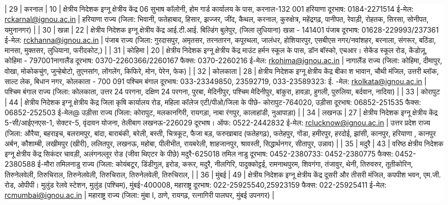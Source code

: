 | 29      | करनाल            | 10       | क्षेत्रीय निदेशक इग्नू क्षेत्रीय केंद्र 06 सुभाष कॉलोनी, होम गार्ड कार्यालय के पास, करनाल-132 001 हरियाणा दूरभाष: 0184-2271514 ई-मेल: rckarnal@ignou.ac.in                                                                                                                                                                                                                                                  | हरियाणा राज्य (जिला: भिवानी, फतेहाबाद, हिसार, झज्जर, जींद, कैथल, करनाल, कुरुक्षेत्र, महेंद्रगढ़, पानीपत, रेवाड़ी, रोहतक, सिरसा, सोनीपत, यमुनानगर)                                                                                                                                                                                           |
| 30      | खन्ना            | 22       | क्षेत्रीय निदेशक इग्नू क्षेत्रीय केंद्र आई.टी.आई. बिल्डिंग बुलेपुर, (जिला लुधियाना) खन्ना - 141401 पंजाब दूरभाष: 01628-229993/237361 ई-मेल: rckhanna@ignou.ac.in                                                                                                                                                                                                                                            | पंजाब राज्य (जिला: गुरदासपुर, अमृतसर, तरनतारन, कपूरथला, जालंधर, होशियारपुर, एसबीएस नगर/नवांशहर, बरनाला, संगरूर, बठिंडा, मानसा, मुक्तसर, लुधियाना, फरीदकोट,)                                                                                                                                                                                 |
| 31      | कोहिमा           | 20       | क्षेत्रीय निदेशक इग्नू क्षेत्रीय केंद्र माउंट हर्मन स्कूल के पास, डॉन बॉस्को, एचआर। सेकेंड स्कूल रोड, केंडोज़ू, कोहिमा - 797001नागालैंड दूरभाष: 0370-2260366/2260167 फैक्स: 0370-2260216 ई-मेल: rkohima@ignou.ac.in                                                                                                                                                                                         | नागालैंड राज्य (जिला: कोहिमा, दीमापुर, वोखा, मोकोकचुंग, जुन्हेबोटो, तुएनसांग, लोंगलेंग, किफिरे, मोन, पेरेन, फेक)                                                                                                                                                                                                                            |
| 32      | कोलकाता          | 28       | क्षेत्रीय निदेशक इग्नू क्षेत्रीय केंद्र बीका श भावान, चौथी मंजिल, उत्तरी ब्लॉक, साल्ट लेक, बिधान नगर, कोलकाता - 700 091 पश्चिम बंगाल दूरभाष: 033-23349850, 23592719, 033-23589323: ई. -मेल: rkolkata@ignou.ac.in                                                                                                                                                                                            | पश्चिम बंगाल राज्य (जिला: कोलकाता, उत्तर 24 परगना, दक्षिण 24 परगना, पुरबा, मेदिनीपुर, पश्चिम मेदिनीपुर, बांकुरा, हावड़ा, हुगली, पुरुलिया, बर्दवान, नादिया)                                                                                                                                                                                  |
| 33      | कोरापुट          | 44       | क्षेत्रीय निदेशक इग्नू क्षेत्रीय केंद्र जिला कृषि कार्यालय रोड, महिला कॉलेज एटी/पीओ/जिला के पीछे- कोरापुट-764020, उड़ीसा दूरभाष: 06852-251535 फैक्स: 06852-252503 ई-मेल@ उड़ीसा राज्य (जिला: कोरापुट, मलकानगिरी, रायगड़ा, नाबा रंगपुर, कालाहांडी, नुआपाड़ा)                                                                                                                                                 |
| 34      | लखनऊ             | 27       | क्षेत्रीय निदेशक इग्नू क्षेत्रीय केंद्र 5-सी/आईएनएस-1, सेक्टर-5, वृंदावन योजना, तेलीबाग लखनऊ-226029 दूरभाष। ऑफ: 0522-2442832 ई-मेल: rclucknow@ignou.ac.in                                                                                                                                                                                                                                                   | उत्तर प्रदेश राज्य (जिला: औरैया, बहराइच, बलरामपुर, बांदा, बाराबंकी, बरेली, बस्ती, चित्रकूट, फैजा बड़, फरुखाबाद (फतेहगढ़), फतेहपुर, गोंडा, हमीरपुर, हरदोई, झांसी, कानपुर, हरियाणा , कानपुर अर्बन, कौशाम्बी, लखीमपुर (खीरी), ललितपुर, लखनऊ, महोबा, पीलीभीत, रायबरेली, शाहजानपुर, श्रावस्ती, सिद्धार्थनगर, सीतापुर, उन्नाव)                    |
| 35      | मदुरै            | 43       | वरिष्ठ क्षेत्रीय निदेशक इग्नू क्षेत्रीय केंद्र सिकंदर चावड़ी, अलंगनल्लूर रोड (जीवा थिएटर के पीछे) मदुरै-625018 तमिल नाडु दूरभाष: 0452-2380733: 0452-2380775 फैक्स: 0452-2380588 ई-मौरा तमिलनाडु राज्य (जिला: कोयंबटूर, डिंडीगुल, इरोड, करूर, मदुरै, नीलगिरि, पादुक्कोट्टई, रामनाथपुरम, शिवगंगा, तंजावुर, थेनी, तिरुवरुर, तूतीकोरिन, तिरुनेलवेली, तिरुचिराल, तिरुनेलवेली, तिरुचिराल, तिरुनेलवेली, तिरुचिराल, |
| 36      | मुंबई            | 49       | क्षेत्रीय निदेशक इग्नू क्षेत्रीय केंद्र दूसरी और तीसरी मंजिल, कपपीश भवन, एम.जी. रोड, ओपीपी। मुलुंड रेलवे स्टेशन, मुलुंड (पश्चिम), मुंबई-400008, महाराष्ट्र दूरभाष: 022-25925540,25923159 फैक्स: 022-25925411 ई-मेल: rcmumbai@ignou.ac.in                                                                                                                                                                    | महाराष्ट्र राज्य (जिला: मुंबा I, ठाणे, रायगढ़, रत्नागिरी पालघर, मुंबई उपनगर)                                                                                                                                                                                                                                                                |